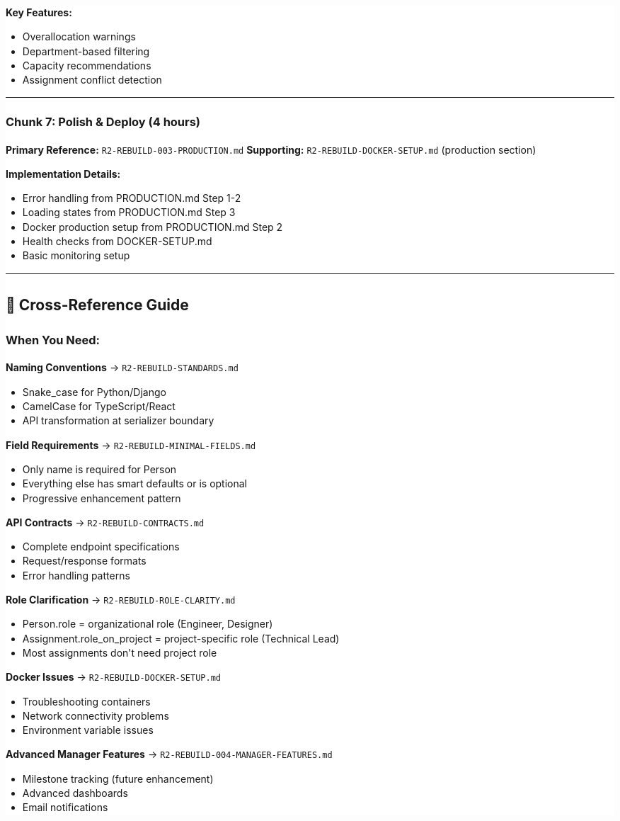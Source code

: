 **Key Features:**
- Overallocation warnings
- Department-based filtering
- Capacity recommendations
- Assignment conflict detection

---

### **Chunk 7: Polish & Deploy (4 hours)**
**Primary Reference:** `R2-REBUILD-003-PRODUCTION.md`
**Supporting:** `R2-REBUILD-DOCKER-SETUP.md` (production section)

**Implementation Details:**
- Error handling from PRODUCTION.md Step 1-2
- Loading states from PRODUCTION.md Step 3
- Docker production setup from PRODUCTION.md Step 2
- Health checks from DOCKER-SETUP.md
- Basic monitoring setup

---

## 🔄 Cross-Reference Guide

### **When You Need:**

**Naming Conventions** → `R2-REBUILD-STANDARDS.md`
- Snake_case for Python/Django
- CamelCase for TypeScript/React  
- API transformation at serializer boundary

**Field Requirements** → `R2-REBUILD-MINIMAL-FIELDS.md`
- Only name is required for Person
- Everything else has smart defaults or is optional
- Progressive enhancement pattern

**API Contracts** → `R2-REBUILD-CONTRACTS.md`
- Complete endpoint specifications
- Request/response formats
- Error handling patterns

**Role Clarification** → `R2-REBUILD-ROLE-CLARITY.md`
- Person.role = organizational role (Engineer, Designer)
- Assignment.role_on_project = project-specific role (Technical Lead)
- Most assignments don't need project role

**Docker Issues** → `R2-REBUILD-DOCKER-SETUP.md`
- Troubleshooting containers
- Network connectivity problems
- Environment variable issues

**Advanced Manager Features** → `R2-REBUILD-004-MANAGER-FEATURES.md`
- Milestone tracking (future enhancement)
- Advanced dashboards
- Email notifications
